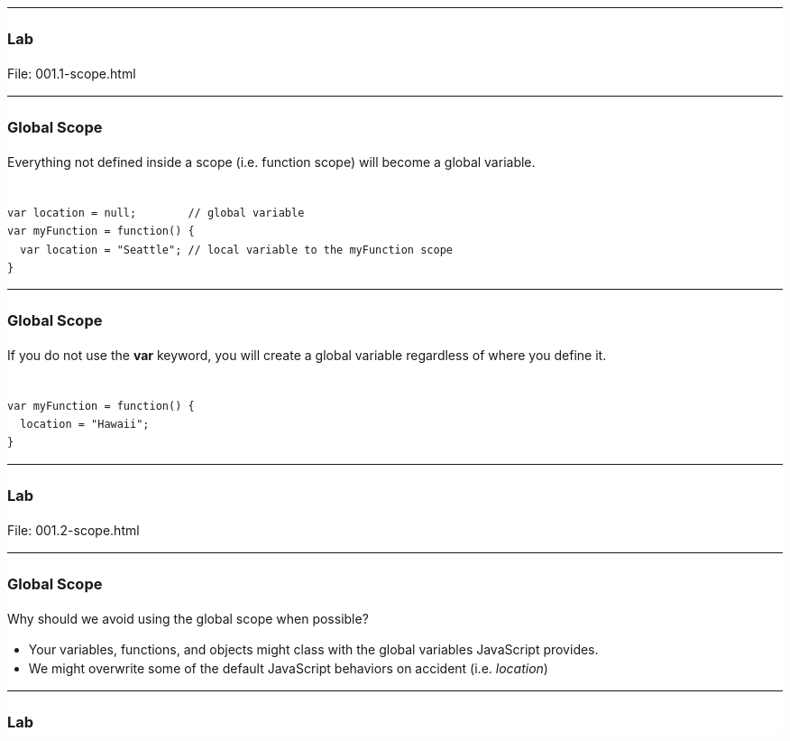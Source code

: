 ----



### Lab

File: 001.1-scope.html

----

### Global Scope

Everything not defined inside a scope (i.e. function scope) will become a global variable.

<pre><code data-trim class="javascript">
var location = null;        // global variable
var myFunction = function() {
  var location = "Seattle"; // local variable to the myFunction scope
}
</code></pre>

----

### Global Scope

If you do not use the **var** keyword, you will create a global variable regardless of where you define it.

<pre><code data-trim class="javascript">
var myFunction = function() {
  location = "Hawaii";
}
</code></pre>

----



### Lab

File: 001.2-scope.html

----

### Global Scope

Why should we avoid using the global scope when possible?

* Your variables, functions, and objects might class with the global variables JavaScript provides.
* We might overwrite some of the default JavaScript behaviors on accident (i.e. *location*)

----



### Lab
